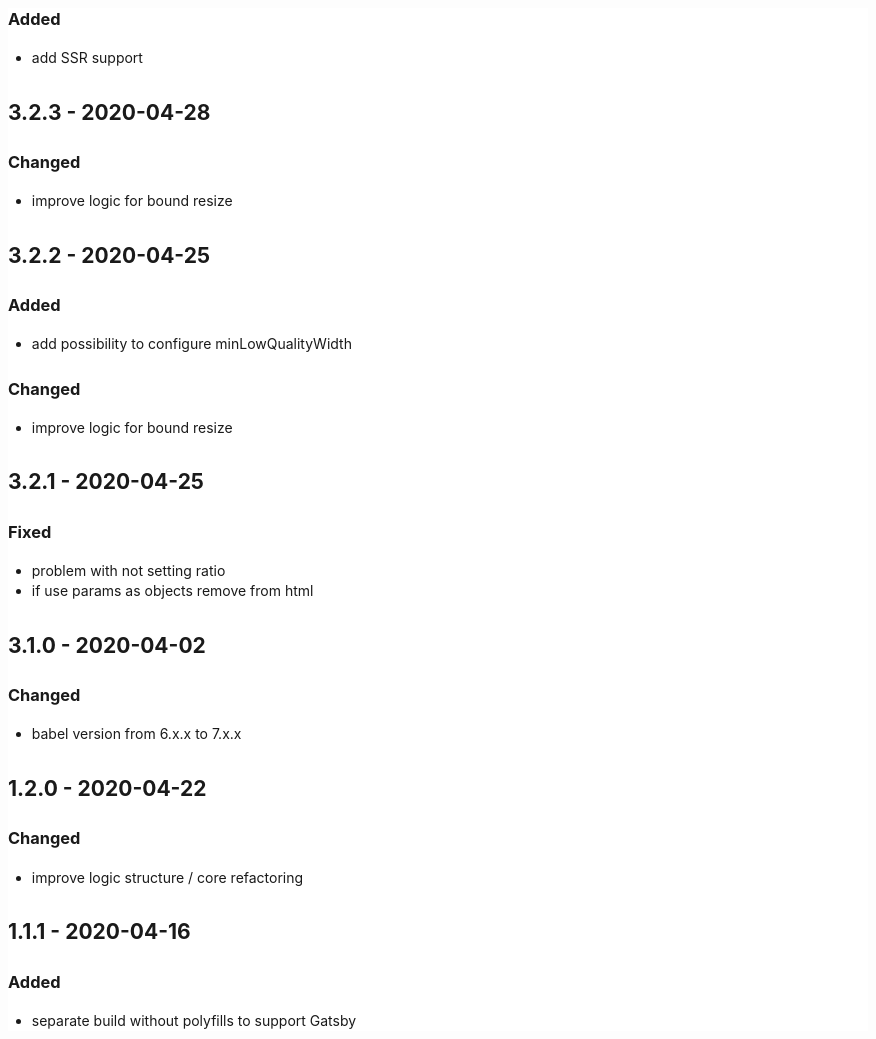### Added
- add SSR support

## 3.2.3 - 2020-04-28

### Changed
- improve logic for bound resize

## 3.2.2 - 2020-04-25

### Added
- add possibility to configure minLowQualityWidth

### Changed
- improve logic for bound resize

## 3.2.1 - 2020-04-25

### Fixed
- problem with not setting ratio
- if use params as objects remove from html

## 3.1.0 - 2020-04-02

### Changed
- babel version from 6.x.x to 7.x.x

## 1.2.0 - 2020-04-22

### Changed
- improve logic structure / core refactoring

## 1.1.1 - 2020-04-16

### Added
- separate build without polyfills to support Gatsby
